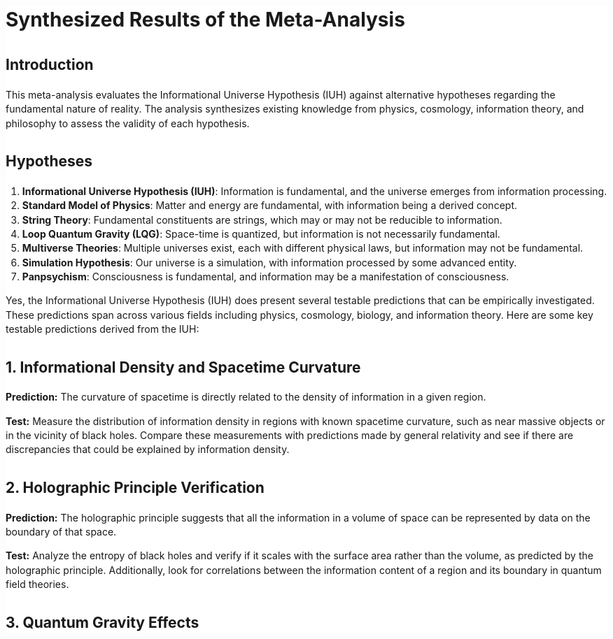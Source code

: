 # **Synthesized Results of the Meta-Analysis**

## **Introduction**

This meta-analysis evaluates the Informational Universe Hypothesis (IUH) against alternative hypotheses regarding the fundamental nature of reality. The analysis synthesizes existing knowledge from physics, cosmology, information theory, and philosophy to assess the validity of each hypothesis.

## **Hypotheses**

1. **Informational Universe Hypothesis (IUH)**: Information is fundamental, and the universe emerges from information processing.
2. **Standard Model of Physics**: Matter and energy are fundamental, with information being a derived concept.
3. **String Theory**: Fundamental constituents are strings, which may or may not be reducible to information.
4. **Loop Quantum Gravity (LQG)**: Space-time is quantized, but information is not necessarily fundamental.
5. **Multiverse Theories**: Multiple universes exist, each with different physical laws, but information may not be fundamental.
6. **Simulation Hypothesis**: Our universe is a simulation, with information processed by some advanced entity.
7. **Panpsychism**: Consciousness is fundamental, and information may be a manifestation of consciousness.

Yes, the Informational Universe Hypothesis (IUH) does present several testable predictions that can be empirically investigated. These predictions span across various fields including physics, cosmology, biology, and information theory. Here are some key testable predictions derived from the IUH:

## **1. Informational Density and Spacetime Curvature**

**Prediction:** The curvature of spacetime is directly related to the density of information in a given region.

**Test:** Measure the distribution of information density in regions with known spacetime curvature, such as near massive objects or in the vicinity of black holes. Compare these measurements with predictions made by general relativity and see if there are discrepancies that could be explained by information density.

## **2. Holographic Principle Verification**

**Prediction:** The holographic principle suggests that all the information in a volume of space can be represented by data on the boundary of that space.

**Test:** Analyze the entropy of black holes and verify if it scales with the surface area rather than the volume, as predicted by the holographic principle. Additionally, look for correlations between the information content of a region and its boundary in quantum field theories.

## **3. Quantum Gravity Effects**
